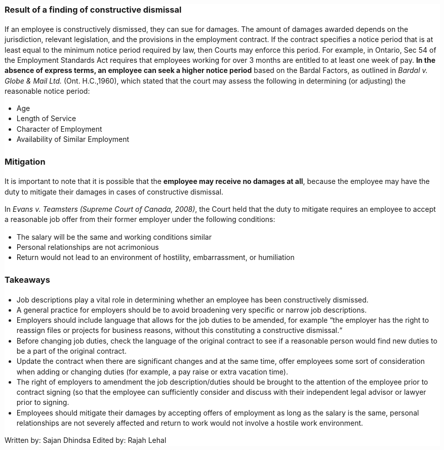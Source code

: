 ### Result of a finding of constructive dismissal

If an employee is constructively dismissed, they can sue for damages. The amount of damages awarded depends on the jurisdiction, relevant legislation, and the
provisions in the employment contract. If the contract specifies a notice period that is at least equal to the minimum notice period required by law, then Courts
may enforce this period. For example, in Ontario, Sec 54 of the Employment Standards Act requires that employees working for over 3 months are entitled to at least
one week of pay. **In the absence of express terms, an employee can seek a higher notice period** based on the Bardal Factors, as outlined in *Bardal v. Globe &
Mail Ltd.* (Ont. H.C.,1960), which stated that the court may assess the following in determining (or adjusting) the reasonable notice period: 

- Age
- Length of Service
- Character of Employment 
- Availability of Similar Employment 

### Mitigation 

It is important to note that it is possible that the **employee may receive no damages at all**, because the employee may have the duty to mitigate their damages in
cases of constructive dismissal.    

In *Evans v. Teamsters (Supreme Court of Canada, 2008)*, the Court held that the duty to mitigate requires an employee to accept a reasonable job offer from their
former employer under the following conditions:

- The salary will be the same and working conditions similar
- Personal relationships are not acrimonious
- Return would not lead to an environment of hostility, embarrassment, or humiliation
 
### Takeaways

- Job descriptions play a vital role in determining whether an employee has been constructively dismissed.
- A general practice for employers should be to avoid broadening very specific or narrow job descriptions.
- Employers should include language that allows for the job duties to be amended, for example “the employer has the right to reassign files or projects for business
reasons, without this constituting  a constructive dismissal.“
- Before changing job duties, check the language of the original contract to see if a reasonable person would find new duties to be a part of the original contract.
- Update the contract when there are significant changes and at the same time, offer employees some sort of consideration when adding or changing duties (for
example, a pay raise or extra vacation time).
- The right of employers to amendment the job description/duties should be brought to the attention of the employee prior to contract signing (so that the employee
can sufficiently consider and discuss with their independent legal advisor or lawyer prior to signing.
- Employees should mitigate their damages by accepting offers of employment as long as the salary is the same, personal relationships are not severely affected and
return to work would not involve a hostile work environment.

Written by:  Sajan Dhindsa
Edited by: Rajah Lehal
